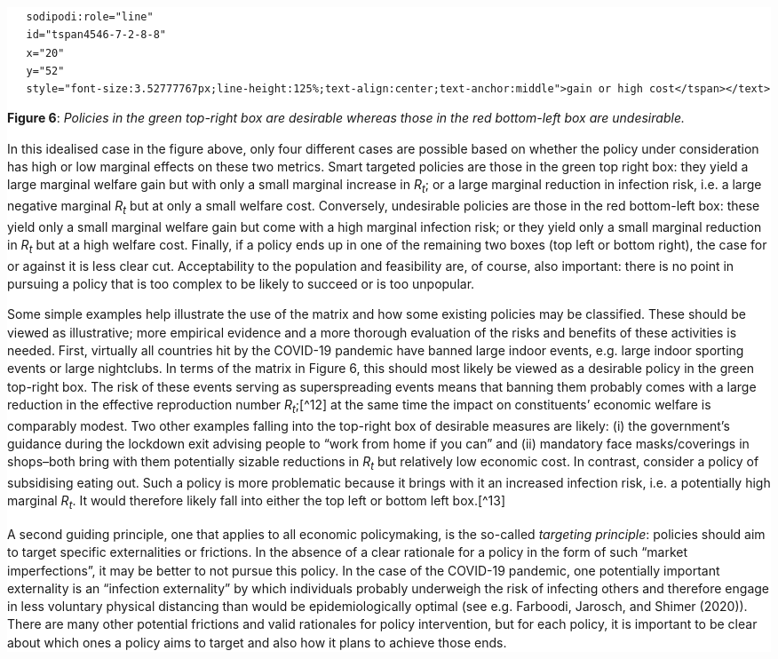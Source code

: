        sodipodi:role="line"
       id="tspan4546-7-2-8-8"
       x="20"
       y="52"
       style="font-size:3.52777767px;line-height:125%;text-align:center;text-anchor:middle">gain or high cost</tspan></text>
</svg>

**Figure 6**: *Policies in the green top-right box are desirable whereas
those in the red bottom-left box are undesirable.*

In this idealised case in the figure above, only four different cases
are possible based on whether the policy under consideration has high or
low marginal effects on these two metrics. Smart targeted policies are
those in the green top right box: they yield a large marginal welfare
gain but with only a small marginal increase in $R_t$; or a
large marginal reduction in infection risk, i.e. a large negative
marginal $R_t$ but at only a small welfare cost. Conversely,
undesirable policies are those in the red bottom-left box: these yield
only a small marginal welfare gain but come with a high marginal
infection risk; or they yield only a small marginal reduction in
$R_t$ but at a high welfare cost. Finally, if a policy ends up
in one of the remaining two boxes (top left or bottom right), the case
for or against it is less clear cut. Acceptability to the population and
feasibility are, of course, also important: there is no point in
pursuing a policy that is too complex to be likely to succeed or is too
unpopular.

Some simple examples help illustrate the use of the matrix and how
some existing policies may be classified. These should be viewed as
illustrative; more empirical evidence and a more thorough evaluation of
the risks and benefits of these activities is needed. First, virtually
all countries hit by the COVID-19 pandemic have banned large indoor
events, e.g. large indoor sporting events or large nightclubs. In terms
of the matrix in Figure 6, this should most likely be viewed as a
desirable policy in the green top-right box. The risk of these events
serving as superspreading events means that banning them probably comes
with a large reduction in the effective reproduction number
$R_t$;[^12] at the same time the impact on constituents’
economic welfare is comparably modest. Two other examples falling into
the top-right box of desirable measures are likely: (i) the government’s
guidance during the lockdown exit advising people to “work from home if
you can” and (ii) mandatory face masks/coverings in shops–both bring
with them potentially sizable reductions in $R_t$ but
relatively low economic cost. In contrast, consider a policy of
subsidising eating out. Such a policy is more problematic because it
brings with it an increased infection risk, i.e. a potentially high
marginal $R_t$. It would therefore likely fall into either
the top left or bottom left box.[^13]

A second guiding principle, one that applies to all economic
policymaking, is the so-called *targeting principle*: policies should
aim to target specific externalities or frictions. In the absence of a
clear rationale for a policy in the form of such “market imperfections”,
it may be better to not pursue this policy. In the case of the COVID-19
pandemic, one potentially important externality is an “infection
externality” by which individuals probably underweigh the risk of
infecting others and therefore engage in less voluntary physical
distancing than would be epidemiologically optimal (see e.g. Farboodi,
Jarosch, and Shimer (2020)). There are many other potential frictions
and valid rationales for policy intervention, but for each policy, it is
important to be clear about which ones a policy aims to target and also
how it plans to achieve those ends.


[^1]: Besley and Stern (2020) discusses this further.
[^2]: Work on COVID-19 that makes use of versions of this policy
[^3]: This possibility arises for two reasons. First, high infection
[^4]: Monetising lives is undesirable for several reasons. One reason is
[^5]: See, for example, Acemoglu, Chernozhukov, Werning, and Whinston
[^6]: See Miles, Stedman, and Heald (2020) who conducted the
[^7]: The data covers a wide range of households and does a reasonable